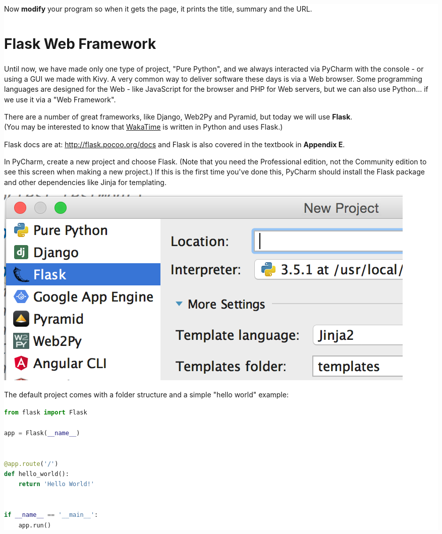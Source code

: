Now **modify** your program so when it gets the page, it prints the
title, summary and the URL.

# Flask Web Framework

Until now, we have made only one type of project, "Pure Python", and we
always interacted via PyCharm with the console - or using a GUI we made
with Kivy. A very common way to deliver software these days is via a Web
browser. Some programming languages are designed for the Web - like
JavaScript for the browser and PHP for Web servers, but we can also use
Python... if we use it via a "Web Framework".

There are a number of great frameworks, like Django, Web2Py and Pyramid,
but today we will use **Flask**.  
(You may be interested to know that [WakaTime](https://wakatime.com) 
is written in Python and uses Flask.)

Flask docs are at: <http://flask.pocoo.org/docs> and Flask is also
covered in the textbook in **Appendix E**.

In PyCharm, create a new project and choose Flask. (Note that you need
the Professional edition, not the Community edition to see this screen
when making a new project.) If this is the first time you've done this,
PyCharm should install the Flask package and other dependencies like
Jinja for templating.

![New Flask Project window](../images/10image4.png)

The default project comes with a folder structure and a simple "hello
world" example:

```python
from flask import Flask

app = Flask(__name__)


@app.route('/')
def hello_world():
    return 'Hello World!'


if __name__ == '__main__':
    app.run()

```
